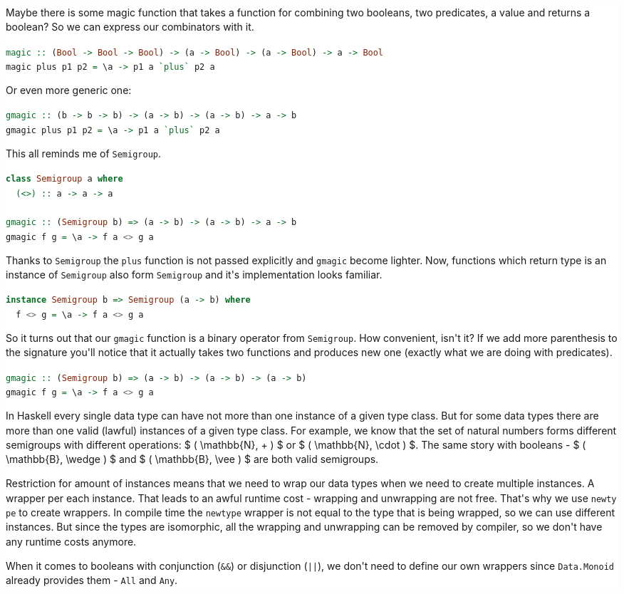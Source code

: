Maybe there is some magic function that takes a function for combining two booleans, two predicates, a value and returns a boolean? So we can express our combinators with it.

``` haskell
magic :: (Bool -> Bool -> Bool) -> (a -> Bool) -> (a -> Bool) -> a -> Bool
magic plus p1 p2 = \a -> p1 a `plus` p2 a
```

Or even more generic one:

``` haskell
gmagic :: (b -> b -> b) -> (a -> b) -> (a -> b) -> a -> b
gmagic plus p1 p2 = \a -> p1 a `plus` p2 a
```

This all reminds me of `Semigroup`.

``` haskell
class Semigroup a where
  (<>) :: a -> a -> a

gmagic :: (Semigroup b) => (a -> b) -> (a -> b) -> a -> b
gmagic f g = \a -> f a <> g a
```

Thanks to `Semigroup` the `plus` function is not passed explicitly and `gmagic` become lighter. Now, functions which return type is an instance of `Semigroup` also form `Semigroup` and it's implementation looks familiar.

``` haskell
instance Semigroup b => Semigroup (a -> b) where
  f <> g = \a -> f a <> g a
```

So it turns out that our `gmagic` function is a binary operator from `Semigroup`. How convenient, isn't it? If we add more parenthesis to the signature you'll notice that it actually takes two functions and produces new one (exactly what we are doing with predicates).

``` haskell
gmagic :: (Semigroup b) => (a -> b) -> (a -> b) -> (a -> b)
gmagic f g = \a -> f a <> g a
```

In Haskell every single data type can have not more than one instance of a given type class. But for some data types there are more than one valid (lawful) instances of a given type class. For example, we know that the set of natural numbers forms different semigroups with different operations: $ ( \mathbb{N}, + ) $ or $ ( \mathbb{N}, \cdot ) $. The same story with booleans - $ ( \mathbb{B}, \wedge ) $ and $ ( \mathbb{B}, \vee ) $ are both valid semigroups.

Restriction for amount of instances means that we need to wrap our data types when we need to create multiple instances. A wrapper per each instance. That leads to an awful runtime cost - wrapping and unwrapping are not free. That's why we use `newtype` to create wrappers. In compile time the `newtype` wrapper is not equal to the type that is being wrapped, so we can use different instances. But since the types are isomorphic, all the wrapping and unwrapping can be removed by compiler, so we don't have any runtime costs anymore.

When it comes to booleans with conjunction (`&&`) or disjunction (`||`), we don't need to define our own wrappers since `Data.Monoid` already provides them - `All` and `Any`.
